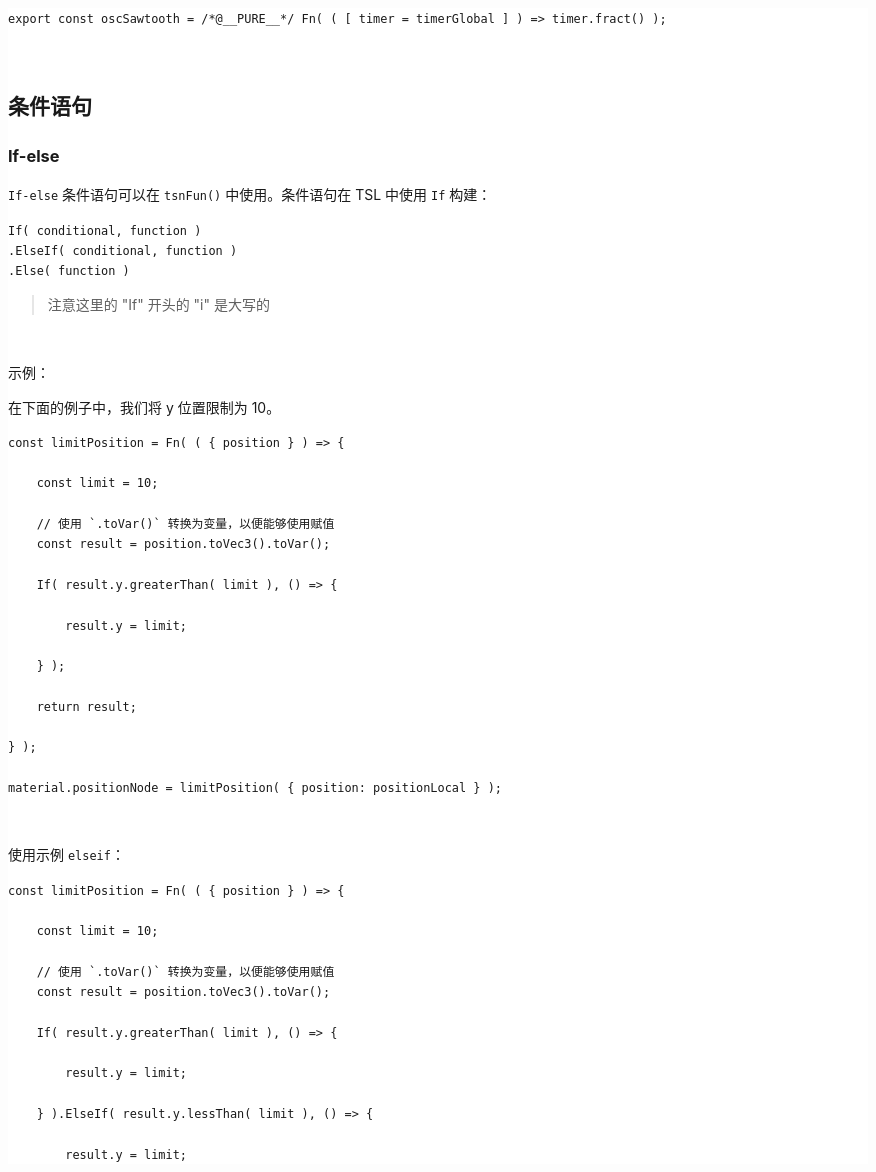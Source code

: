 ```
export const oscSawtooth = /*@__PURE__*/ Fn( ( [ timer = timerGlobal ] ) => timer.fract() );
```



<br>

## 条件语句

### If-else

`If-else` 条件语句可以在 `tsnFun()` 中使用。条件语句在 TSL 中使用 `If` 构建：

```
If( conditional, function )
.ElseIf( conditional, function )
.Else( function )
```

> 注意这里的 "If" 开头的 "i" 是大写的



<br>

示例：

在下面的例子中，我们将 y 位置限制为 10。

```
const limitPosition = Fn( ( { position } ) => {

	const limit = 10;

	// 使用 `.toVar()` 转换为变量，以便能够使用赋值
	const result = position.toVec3().toVar();

	If( result.y.greaterThan( limit ), () => {

		result.y = limit;

	} );

	return result;

} );

material.positionNode = limitPosition( { position: positionLocal } );
```



<br>

使用示例 `elseif`：

```
const limitPosition = Fn( ( { position } ) => {

	const limit = 10;

	// 使用 `.toVar()` 转换为变量，以便能够使用赋值
	const result = position.toVec3().toVar();

	If( result.y.greaterThan( limit ), () => {

		result.y = limit;

	} ).ElseIf( result.y.lessThan( limit ), () => {

		result.y = limit;
```